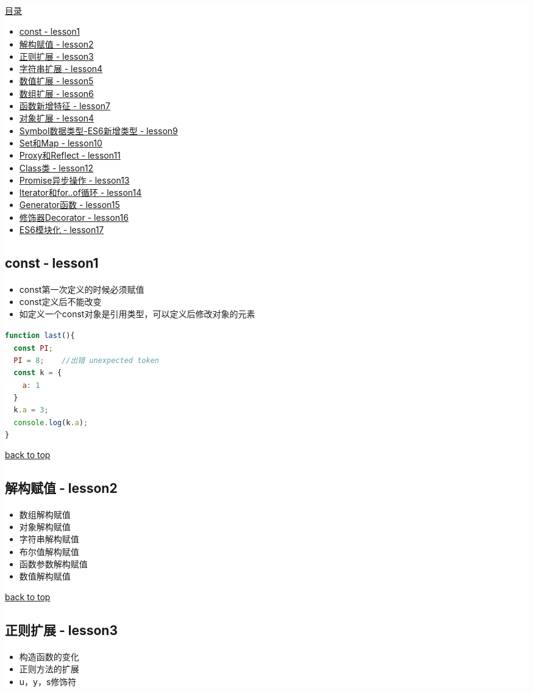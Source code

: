 [目录](#top)

- [const - lesson1](#lesson1)
- [解构赋值 - lesson2](#lesson2)
- [正则扩展 - lesson3](#lesson3)
- [字符串扩展 - lesson4](#lesson4)
- [数值扩展 - lesson5](#lesson5)
- [数组扩展 - lesson6](#lesson6)
- [函数新增特征 - lesson7](#lesson7)
- [对象扩展 - lesson4](#lesson8)
- [Symbol数据类型-ES6新增类型 - lesson9](#lesson9)
- [Set和Map - lesson10](#lesson10)
- [Proxy和Reflect - lesson11](#lesson11)
- [Class类 - lesson12](#lesson12)
- [Promise异步操作 - lesson13](#lesson13)
- [Iterator和for..of循环 - lesson14](#lesson14)
- [Generator函数 - lesson15](#lesson15)
- [修饰器Decorator - lesson16](#lesson16)
- [ES6模块化 - lesson17](#ES6模块化)

<h2 id="#lesson1">const - lesson1</h2>

- const第一次定义的时候必须赋值
- const定义后不能改变
- 如定义一个const对象是引用类型，可以定义后修改对象的元素

```javascript
function last(){
  const PI;
  PI = 8;    //出错 unexpected token
  const k = {
    a: 1
  }
  k.a = 3;
  console.log(k.a);
}
```

[back to top](#top)

<h2 id="#lesson2">解构赋值 - lesson2</h2>

- 数组解构赋值
- 对象解构赋值
- 字符串解构赋值
- 布尔值解构赋值
- 函数参数解构赋值
- 数值解构赋值

[back to top](#top)

<h2 id="#lesson3">正则扩展 - lesson3</h2>

- 构造函数的变化
- 正则方法的扩展
- u，y，s修饰符

